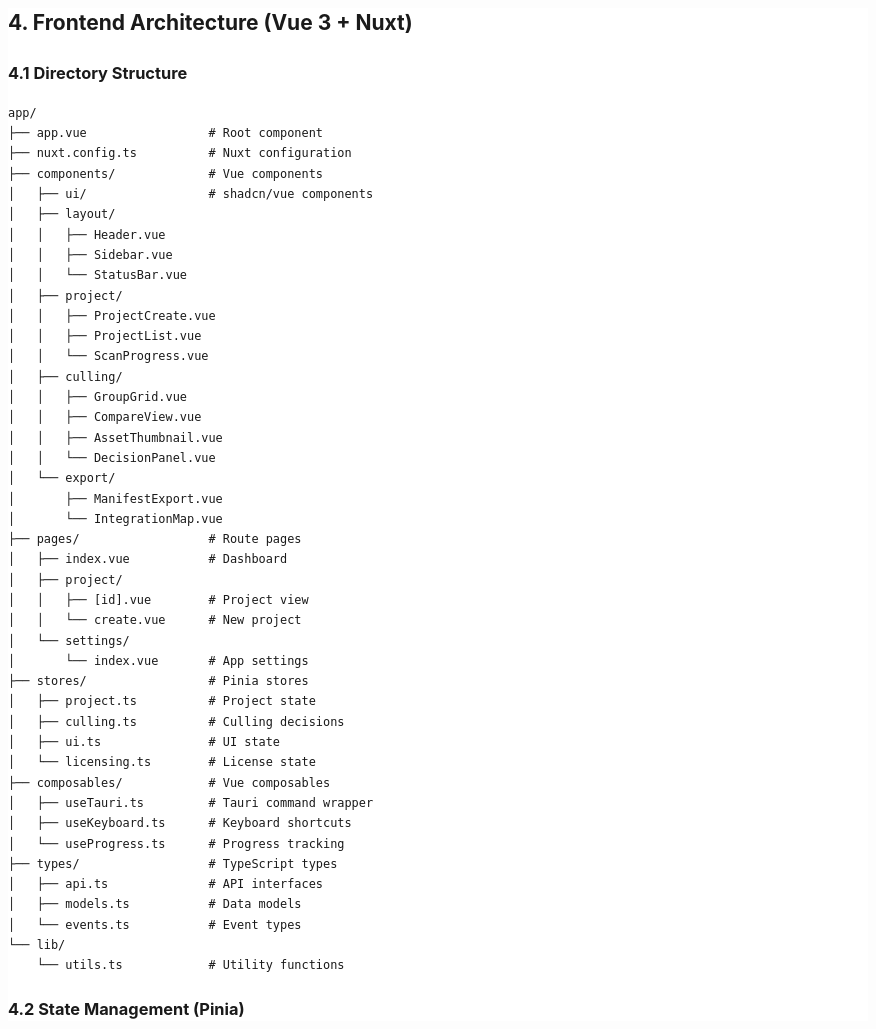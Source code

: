## 4. Frontend Architecture (Vue 3 + Nuxt)

### 4.1 Directory Structure

```
app/
├── app.vue                 # Root component
├── nuxt.config.ts          # Nuxt configuration
├── components/             # Vue components
│   ├── ui/                 # shadcn/vue components
│   ├── layout/
│   │   ├── Header.vue
│   │   ├── Sidebar.vue
│   │   └── StatusBar.vue
│   ├── project/
│   │   ├── ProjectCreate.vue
│   │   ├── ProjectList.vue
│   │   └── ScanProgress.vue
│   ├── culling/
│   │   ├── GroupGrid.vue
│   │   ├── CompareView.vue
│   │   ├── AssetThumbnail.vue
│   │   └── DecisionPanel.vue
│   └── export/
│       ├── ManifestExport.vue
│       └── IntegrationMap.vue
├── pages/                  # Route pages
│   ├── index.vue           # Dashboard
│   ├── project/
│   │   ├── [id].vue        # Project view
│   │   └── create.vue      # New project
│   └── settings/
│       └── index.vue       # App settings
├── stores/                 # Pinia stores
│   ├── project.ts          # Project state
│   ├── culling.ts          # Culling decisions
│   ├── ui.ts               # UI state
│   └── licensing.ts        # License state
├── composables/            # Vue composables
│   ├── useTauri.ts         # Tauri command wrapper
│   ├── useKeyboard.ts      # Keyboard shortcuts
│   └── useProgress.ts      # Progress tracking
├── types/                  # TypeScript types
│   ├── api.ts              # API interfaces
│   ├── models.ts           # Data models
│   └── events.ts           # Event types
└── lib/
    └── utils.ts            # Utility functions
```

### 4.2 State Management (Pinia)
